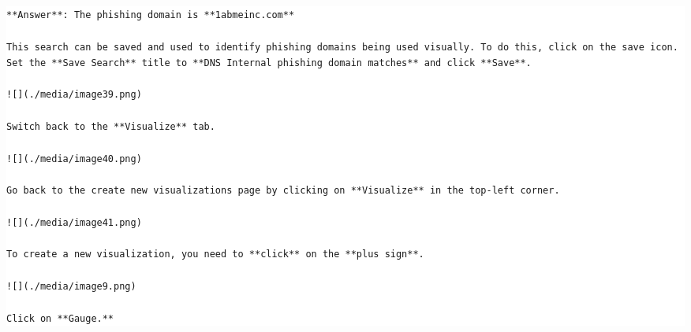     **Answer**: The phishing domain is **1abmeinc.com**

    This search can be saved and used to identify phishing domains being used visually. To do this, click on the save icon. Set the **Save Search** title to **DNS Internal phishing domain matches** and click **Save**.

    ![](./media/image39.png)  

    Switch back to the **Visualize** tab.

    ![](./media/image40.png)  

    Go back to the create new visualizations page by clicking on **Visualize** in the top-left corner.

    ![](./media/image41.png)  

    To create a new visualization, you need to **click** on the **plus sign**.

    ![](./media/image9.png)

    Click on **Gauge.**  
